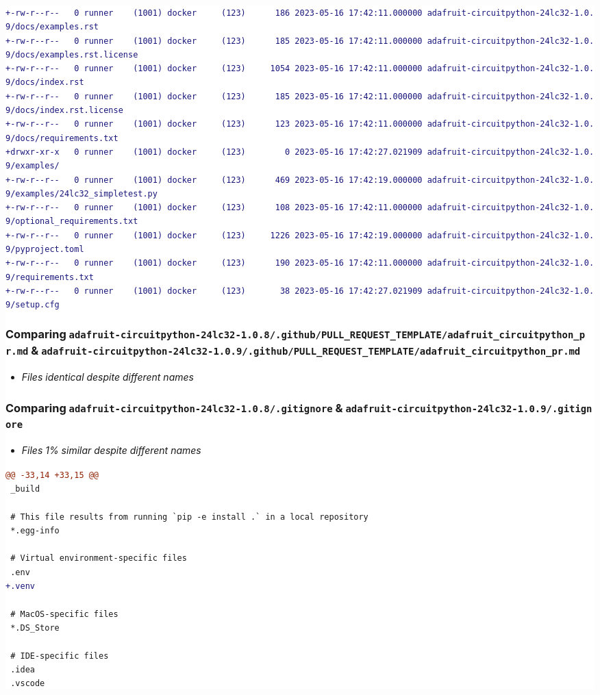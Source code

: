 ```diff
+-rw-r--r--   0 runner    (1001) docker     (123)      186 2023-05-16 17:42:11.000000 adafruit-circuitpython-24lc32-1.0.9/docs/examples.rst
+-rw-r--r--   0 runner    (1001) docker     (123)      185 2023-05-16 17:42:11.000000 adafruit-circuitpython-24lc32-1.0.9/docs/examples.rst.license
+-rw-r--r--   0 runner    (1001) docker     (123)     1054 2023-05-16 17:42:11.000000 adafruit-circuitpython-24lc32-1.0.9/docs/index.rst
+-rw-r--r--   0 runner    (1001) docker     (123)      185 2023-05-16 17:42:11.000000 adafruit-circuitpython-24lc32-1.0.9/docs/index.rst.license
+-rw-r--r--   0 runner    (1001) docker     (123)      123 2023-05-16 17:42:11.000000 adafruit-circuitpython-24lc32-1.0.9/docs/requirements.txt
+drwxr-xr-x   0 runner    (1001) docker     (123)        0 2023-05-16 17:42:27.021909 adafruit-circuitpython-24lc32-1.0.9/examples/
+-rw-r--r--   0 runner    (1001) docker     (123)      469 2023-05-16 17:42:19.000000 adafruit-circuitpython-24lc32-1.0.9/examples/24lc32_simpletest.py
+-rw-r--r--   0 runner    (1001) docker     (123)      108 2023-05-16 17:42:11.000000 adafruit-circuitpython-24lc32-1.0.9/optional_requirements.txt
+-rw-r--r--   0 runner    (1001) docker     (123)     1226 2023-05-16 17:42:19.000000 adafruit-circuitpython-24lc32-1.0.9/pyproject.toml
+-rw-r--r--   0 runner    (1001) docker     (123)      190 2023-05-16 17:42:11.000000 adafruit-circuitpython-24lc32-1.0.9/requirements.txt
+-rw-r--r--   0 runner    (1001) docker     (123)       38 2023-05-16 17:42:27.021909 adafruit-circuitpython-24lc32-1.0.9/setup.cfg
```

### Comparing `adafruit-circuitpython-24lc32-1.0.8/.github/PULL_REQUEST_TEMPLATE/adafruit_circuitpython_pr.md` & `adafruit-circuitpython-24lc32-1.0.9/.github/PULL_REQUEST_TEMPLATE/adafruit_circuitpython_pr.md`

 * *Files identical despite different names*

### Comparing `adafruit-circuitpython-24lc32-1.0.8/.gitignore` & `adafruit-circuitpython-24lc32-1.0.9/.gitignore`

 * *Files 1% similar despite different names*

```diff
@@ -33,14 +33,15 @@
 _build
 
 # This file results from running `pip -e install .` in a local repository
 *.egg-info
 
 # Virtual environment-specific files
 .env
+.venv
 
 # MacOS-specific files
 *.DS_Store
 
 # IDE-specific files
 .idea
 .vscode
```
